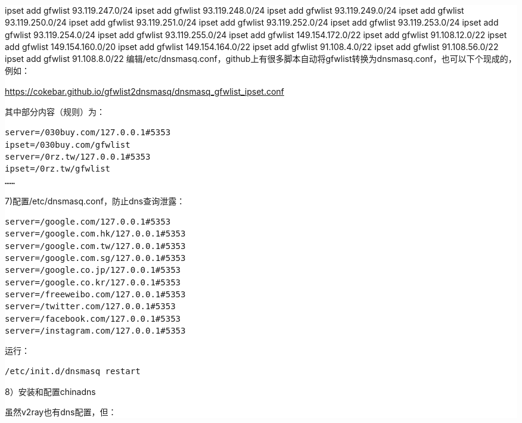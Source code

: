 ipset add gfwlist 93.119.247.0/24
ipset add gfwlist 93.119.248.0/24
ipset add gfwlist 93.119.249.0/24
ipset add gfwlist 93.119.250.0/24
ipset add gfwlist 93.119.251.0/24
ipset add gfwlist 93.119.252.0/24
ipset add gfwlist 93.119.253.0/24
ipset add gfwlist 93.119.254.0/24
ipset add gfwlist 93.119.255.0/24
ipset add gfwlist 149.154.172.0/22
ipset add gfwlist 91.108.12.0/22
ipset add gfwlist 149.154.160.0/20
ipset add gfwlist 149.154.164.0/22
ipset add gfwlist 91.108.4.0/22
ipset add gfwlist 91.108.56.0/22
ipset add gfwlist 91.108.8.0/22
</pre>
编辑/etc/dnsmasq.conf，github上有很多脚本自动将gfwlist转换为dnsmasq.conf，也可以下个现成的，例如：

https://cokebar.github.io/gfwlist2dnsmasq/dnsmasq_gfwlist_ipset.conf

其中部分内容（规则）为：
<pre lang="bash" line="0"  colla="+">
server=/030buy.com/127.0.0.1#5353
ipset=/030buy.com/gfwlist
server=/0rz.tw/127.0.0.1#5353
ipset=/0rz.tw/gfwlist
……
</pre>

7)配置/etc/dnsmasq.conf，防止dns查询泄露：

<pre lang="bash" line="0"  colla="+">
server=/google.com/127.0.0.1#5353
server=/google.com.hk/127.0.0.1#5353
server=/google.com.tw/127.0.0.1#5353
server=/google.com.sg/127.0.0.1#5353
server=/google.co.jp/127.0.0.1#5353
server=/google.co.kr/127.0.0.1#5353
server=/freeweibo.com/127.0.0.1#5353
server=/twitter.com/127.0.0.1#5353
server=/facebook.com/127.0.0.1#5353
server=/instagram.com/127.0.0.1#5353
</pre>

运行：

<pre lang="bash" line="0"  colla="+">
/etc/init.d/dnsmasq restart
</pre>

8）安装和配置chinadns

虽然v2ray也有dns配置，但：

